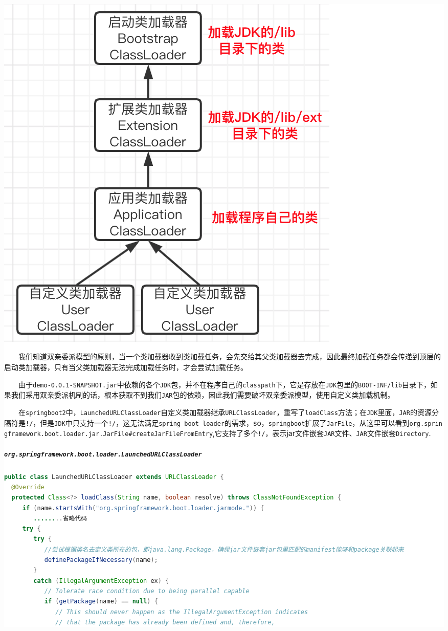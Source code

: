 ![image-20200610113151859](https://github.com/GoldWater16/GoldWater/blob/master/precipitation/images/%E5%8F%8C%E4%BA%B2%E5%A7%94%E6%B4%BE%E6%A8%A1%E5%9E%8B-images.png?raw=true)

&emsp;&emsp;我们知道双亲委派模型的原则，当一个类加载器收到类加载任务，会先交给其父类加载器去完成，因此最终加载任务都会传递到顶层的启动类加载器，只有当父类加载器无法完成加载任务时，才会尝试加载任务。

&emsp;&emsp;由于`demo-0.0.1-SNAPSHOT.jar`中依赖的各个`JDK`包，并不在程序自己的`classpath`下，它是存放在`JDK`包里的`BOOT-INF/lib`目录下，如果我们采用双亲委派机制的话，根本获取不到我们`JAR`包的依赖，因此我们需要破坏双亲委派模型，使用自定义类加载机制。

&emsp;&emsp;在`springboot2`中，`LaunchedURLClassLoader`自定义类加载器继承`URLClassLoader`，重写了`loadClass`方法；在`JDK`里面，`JAR`的资源分隔符是`!/`，但是`JDK`中只支持一个`!/`，这无法满足`spring boot loader`的需求，so，`springboot`扩展了`JarFile`，从这里可以看到`org.springframework.boot.loader.jar.JarFile#createJarFileFromEntry`,它支持了多个`!/`，表示jar文件嵌套`JAR`文件、`JAR`文件嵌套`Directory`.

##### `org.springframework.boot.loader.LaunchedURLClassLoader`

```java
public class LaunchedURLClassLoader extends URLClassLoader {
  @Override
  protected Class<?> loadClass(String name, boolean resolve) throws ClassNotFoundException {
     if (name.startsWith("org.springframework.boot.loader.jarmode.")) {
        ........省略代码
     try {
        try {
           //尝试根据类名去定义类所在的包，即java.lang.Package，确保jar文件嵌套jar包里匹配的manifest能够和package关联起来
           definePackageIfNecessary(name);
        }
        catch (IllegalArgumentException ex) {
           // Tolerate race condition due to being parallel capable
           if (getPackage(name) == null) {
              // This should never happen as the IllegalArgumentException indicates
              // that the package has already been defined and, therefore,
```